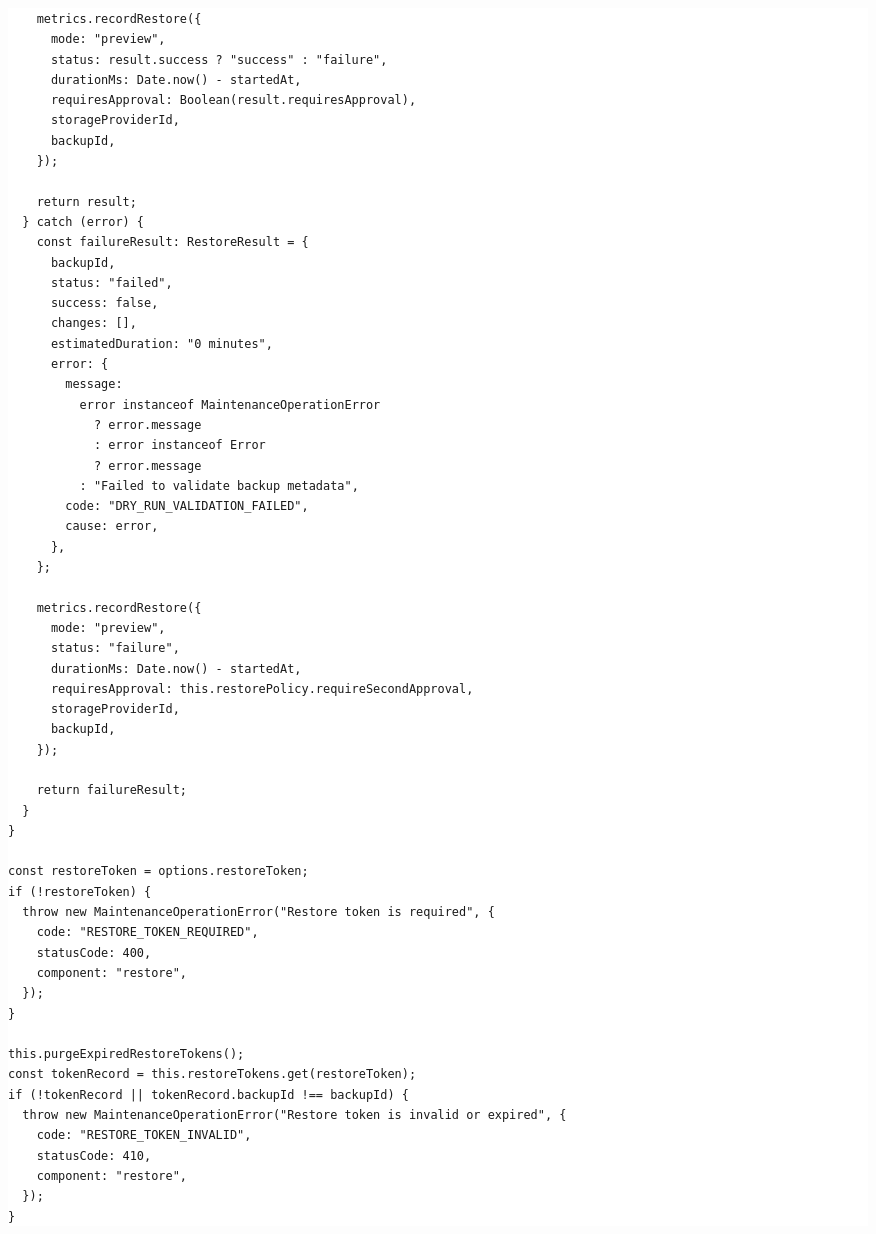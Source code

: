 
        metrics.recordRestore({
          mode: "preview",
          status: result.success ? "success" : "failure",
          durationMs: Date.now() - startedAt,
          requiresApproval: Boolean(result.requiresApproval),
          storageProviderId,
          backupId,
        });

        return result;
      } catch (error) {
        const failureResult: RestoreResult = {
          backupId,
          status: "failed",
          success: false,
          changes: [],
          estimatedDuration: "0 minutes",
          error: {
            message:
              error instanceof MaintenanceOperationError
                ? error.message
                : error instanceof Error
                ? error.message
              : "Failed to validate backup metadata",
            code: "DRY_RUN_VALIDATION_FAILED",
            cause: error,
          },
        };

        metrics.recordRestore({
          mode: "preview",
          status: "failure",
          durationMs: Date.now() - startedAt,
          requiresApproval: this.restorePolicy.requireSecondApproval,
          storageProviderId,
          backupId,
        });

        return failureResult;
      }
    }

    const restoreToken = options.restoreToken;
    if (!restoreToken) {
      throw new MaintenanceOperationError("Restore token is required", {
        code: "RESTORE_TOKEN_REQUIRED",
        statusCode: 400,
        component: "restore",
      });
    }

    this.purgeExpiredRestoreTokens();
    const tokenRecord = this.restoreTokens.get(restoreToken);
    if (!tokenRecord || tokenRecord.backupId !== backupId) {
      throw new MaintenanceOperationError("Restore token is invalid or expired", {
        code: "RESTORE_TOKEN_INVALID",
        statusCode: 410,
        component: "restore",
      });
    }
